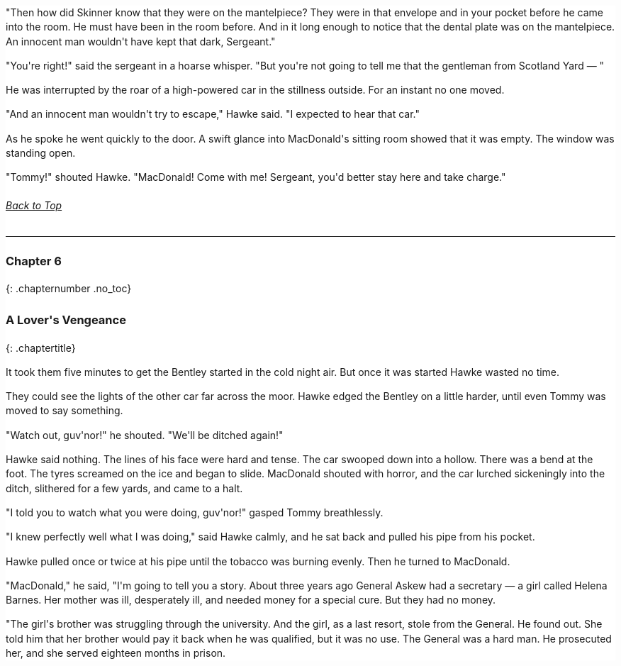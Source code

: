 "Then how did Skinner know that they were on the mantelpiece? They were in that envelope and in your pocket before he came into the room. He must have been in the room before. And in it long enough to notice that the dental plate was on the mantelpiece. An innocent man wouldn't have kept that dark, Sergeant."

"You're right!" said the sergeant in a hoarse whisper. "But you're not going to tell me that the gentleman from Scotland Yard — "

He was interrupted by the roar of a high-powered car in the stillness outside. For an instant no one moved.

"And an innocent man wouldn't try to escape," Hawke said. "I expected to hear that car."

As he spoke he went quickly to the door. A swift glance into MacDonald's sitting room showed that it was empty. The window was standing open.

"Tommy!" shouted Hawke. "MacDonald! Come with me! Sergeant, you'd better stay here and take charge."

<h6 class="btt"><a href="#top">Back to Top</a></h6>

<hr>

### Chapter 6
{: .chapternumber .no_toc}

### A Lover's Vengeance
{: .chaptertitle}

It took them five minutes to get the Bentley started in the cold night air. But once it was started Hawke wasted no time.

They could see the lights of the other car far across the moor. Hawke edged the Bentley on a little harder, until even Tommy was moved to say something.

"Watch out, guv'nor!" he shouted. "We'll be ditched again!"

Hawke said nothing. The lines of his face were hard and tense. The car swooped down into a hollow. There was a bend at the foot. The tyres screamed on the ice and began to slide. MacDonald shouted with horror, and the car lurched sickeningly into the ditch, slithered for a few yards, and came to a halt.

"I told you to watch what you were doing, guv'nor!" gasped Tommy breathlessly.

"I knew perfectly well what I was doing," said Hawke calmly, and he sat back and pulled his pipe from his pocket.

Hawke pulled once or twice at his pipe until the tobacco was burning evenly. Then he turned to MacDonald.

"MacDonald," he said, "I'm going to tell you a story. About three years ago General Askew had a secretary — a girl called Helena Barnes. Her mother was ill, desperately ill, and needed money for a special cure. But they had no money.

"The girl's brother was struggling through the university. And the girl, as a last resort, stole from the General. He found out. She told him that her brother would pay it back when he was qualified, but it was no use. The General was a hard man. He prosecuted her, and she served eighteen months in prison.
